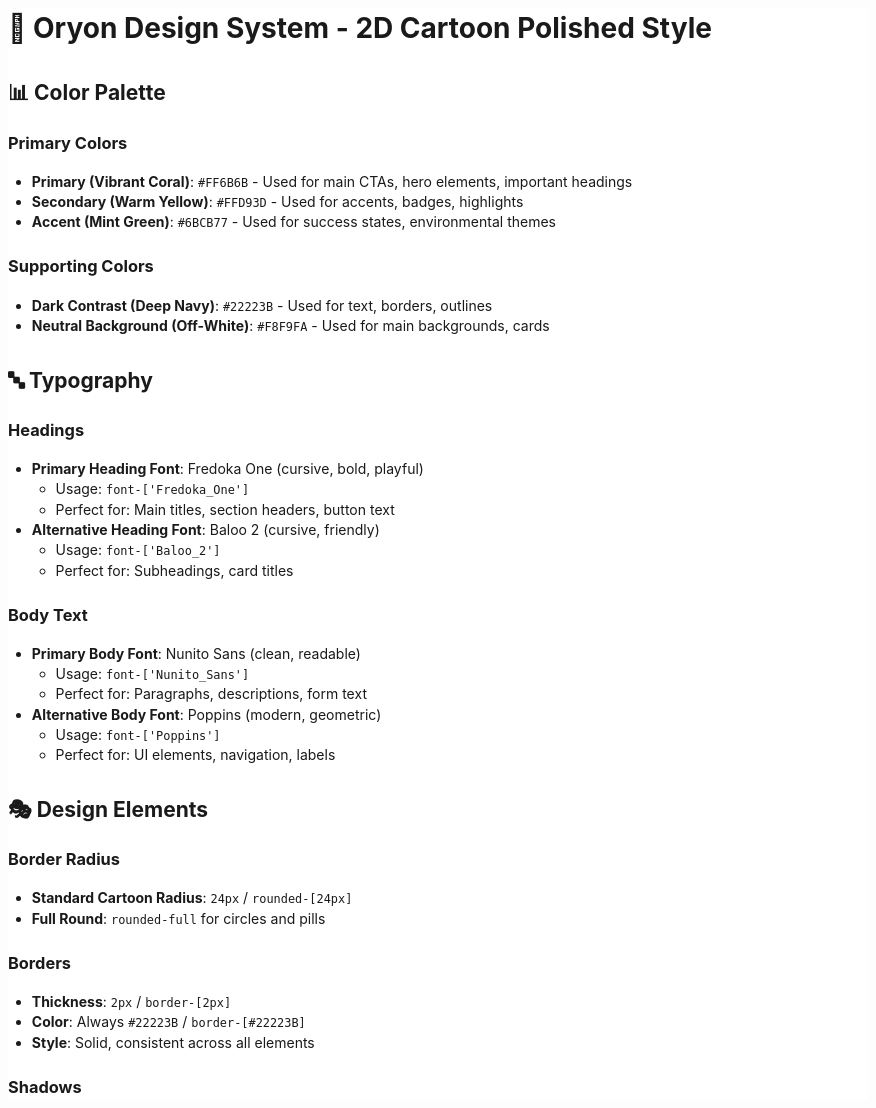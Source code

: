 # 🎨 Oryon Design System - 2D Cartoon Polished Style

## 📊 Color Palette

### Primary Colors

- **Primary (Vibrant Coral)**: `#FF6B6B` - Used for main CTAs, hero elements, important headings
- **Secondary (Warm Yellow)**: `#FFD93D` - Used for accents, badges, highlights
- **Accent (Mint Green)**: `#6BCB77` - Used for success states, environmental themes

### Supporting Colors

- **Dark Contrast (Deep Navy)**: `#22223B` - Used for text, borders, outlines
- **Neutral Background (Off-White)**: `#F8F9FA` - Used for main backgrounds, cards

## 🔤 Typography

### Headings

- **Primary Heading Font**: Fredoka One (cursive, bold, playful)
  - Usage: `font-['Fredoka_One']`
  - Perfect for: Main titles, section headers, button text
- **Alternative Heading Font**: Baloo 2 (cursive, friendly)
  - Usage: `font-['Baloo_2']`
  - Perfect for: Subheadings, card titles

### Body Text

- **Primary Body Font**: Nunito Sans (clean, readable)
  - Usage: `font-['Nunito_Sans']`
  - Perfect for: Paragraphs, descriptions, form text
- **Alternative Body Font**: Poppins (modern, geometric)
  - Usage: `font-['Poppins']`
  - Perfect for: UI elements, navigation, labels

## 🎭 Design Elements

### Border Radius

- **Standard Cartoon Radius**: `24px` / `rounded-[24px]`
- **Full Round**: `rounded-full` for circles and pills

### Borders

- **Thickness**: `2px` / `border-[2px]`
- **Color**: Always `#22223B` / `border-[#22223B]`
- **Style**: Solid, consistent across all elements

### Shadows
